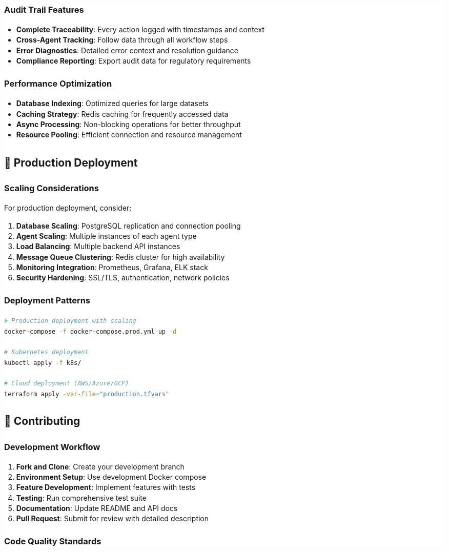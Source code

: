 ### Audit Trail Features
- **Complete Traceability**: Every action logged with timestamps and context
- **Cross-Agent Tracking**: Follow data through all workflow steps
- **Error Diagnostics**: Detailed error context and resolution guidance
- **Compliance Reporting**: Export audit data for regulatory requirements

### Performance Optimization
- **Database Indexing**: Optimized queries for large datasets
- **Caching Strategy**: Redis caching for frequently accessed data
- **Async Processing**: Non-blocking operations for better throughput
- **Resource Pooling**: Efficient connection and resource management

## 🚀 Production Deployment

### Scaling Considerations

For production deployment, consider:

1. **Database Scaling**: PostgreSQL replication and connection pooling
2. **Agent Scaling**: Multiple instances of each agent type
3. **Load Balancing**: Multiple backend API instances
4. **Message Queue Clustering**: Redis cluster for high availability
5. **Monitoring Integration**: Prometheus, Grafana, ELK stack
6. **Security Hardening**: SSL/TLS, authentication, network policies

### Deployment Patterns

```bash
# Production deployment with scaling
docker-compose -f docker-compose.prod.yml up -d

# Kubernetes deployment
kubectl apply -f k8s/

# Cloud deployment (AWS/Azure/GCP)
terraform apply -var-file="production.tfvars"
```

## 🤝 Contributing

### Development Workflow

1. **Fork and Clone**: Create your development branch
2. **Environment Setup**: Use development Docker compose
3. **Feature Development**: Implement features with tests
4. **Testing**: Run comprehensive test suite
5. **Documentation**: Update README and API docs  
6. **Pull Request**: Submit for review with detailed description

### Code Quality Standards
